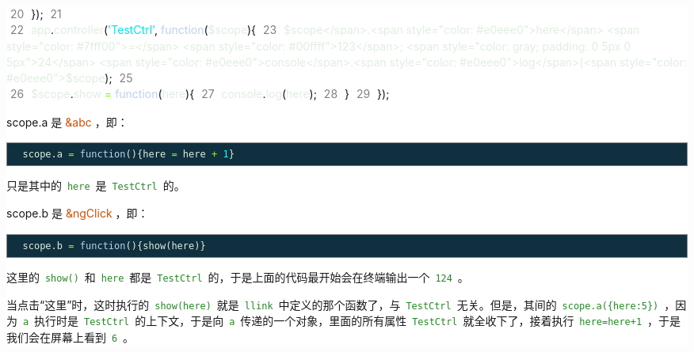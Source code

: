 <span style="color: gray; padding: 0 5px 0 5px">20</span>   });
<span style="color: gray; padding: 0 5px 0 5px">21</span>   
<span style="color: gray; padding: 0 5px 0 5px">22</span>   <span style="color: #e0eee0">app</span>.<span style="color: #e0eee0">controller</span>(<span style="color: #00e5ee">&#39;TestCtrl&#39;</span>, <span style="color: #bcd2ee">function</span>(<span style="color: #e0eee0">$scope</span>){
<span style="color: gray; padding: 0 5px 0 5px">23</span>     <span style="color: #e0eee0">$scope</span>.<span style="color: #e0eee0">here</span> <span style="color: #7fff00">=</span> <span style="color: #00ffff">123</span>;
<span style="color: gray; padding: 0 5px 0 5px">24</span>     <span style="color: #e0eee0">console</span>.<span style="color: #e0eee0">log</span>(<span style="color: #e0eee0">$scope</span>);
<span style="color: gray; padding: 0 5px 0 5px">25</span>   
<span style="color: gray; padding: 0 5px 0 5px">26</span>     <span style="color: #e0eee0">$scope</span>.<span style="color: #e0eee0">show</span> <span style="color: #7fff00">=</span> <span style="color: #bcd2ee">function</span>(<span style="color: #e0eee0">here</span>){
<span style="color: gray; padding: 0 5px 0 5px">27</span>       <span style="color: #e0eee0">console</span>.<span style="color: #e0eee0">log</span>(<span style="color: #e0eee0">here</span>);
<span style="color: gray; padding: 0 5px 0 5px">28</span>     }
<span style="color: gray; padding: 0 5px 0 5px">29</span>   });
</pre></div>


<p style="margin: 15px 0;">
scope.a 是 <i style=" color: #d75100; font-style: normal; ">&amp;abc</i> ，即：
</p>

<div class="highlight" style="background: #103040"><pre style=" white-space: pre-wrap; word-wrap: break-word; border: 1px solid #888; font-size: small; line-height: 1.5em; padding: 5px;; color: #e0eee0; background: #103040;">  <span style="color: #e0eee0">scope</span>.<span style="color: #e0eee0">a</span> <span style="color: #7fff00">=</span> <span style="color: #bcd2ee">function</span>(){<span style="color: #e0eee0">here</span> <span style="color: #7fff00">=</span> <span style="color: #e0eee0">here</span> <span style="color: #7fff00">+</span> <span style="color: #00ffff">1</span>}
</pre></div>


<p style="margin: 15px 0;">
只是其中的 <code style="margin: auto 3px; color: #228b22; font-family: monospace; ">here</code> 是 <code style="margin: auto 3px; color: #228b22; font-family: monospace; ">TestCtrl</code> 的。
</p>
<p style="margin: 15px 0;">
scope.b 是 <i style=" color: #d75100; font-style: normal; ">&amp;ngClick</i> ，即：
</p>

<div class="highlight" style="background: #103040"><pre style=" white-space: pre-wrap; word-wrap: break-word; border: 1px solid #888; font-size: small; line-height: 1.5em; padding: 5px;; color: #e0eee0; background: #103040;">  <span style="color: #e0eee0">scope</span>.<span style="color: #e0eee0">b</span> <span style="color: #7fff00">=</span> <span style="color: #bcd2ee">function</span>(){<span style="color: #e0eee0">show</span>(<span style="color: #e0eee0">here</span>)}
</pre></div>


<p style="margin: 15px 0;">
这里的 <code style="margin: auto 3px; color: #228b22; font-family: monospace; ">show()</code> 和 <code style="margin: auto 3px; color: #228b22; font-family: monospace; ">here</code> 都是 <code style="margin: auto 3px; color: #228b22; font-family: monospace; ">TestCtrl</code> 的，于是上面的代码最开始会在终端输出一个 <code style="margin: auto 3px; color: #228b22; font-family: monospace; ">124</code> 。
</p>
<p style="margin: 15px 0;">
当点击“这里”时，这时执行的 <code style="margin: auto 3px; color: #228b22; font-family: monospace; ">show(here)</code> 就是 <code style="margin: auto 3px; color: #228b22; font-family: monospace; ">llink</code> 中定义的那个函数了，与 <code style="margin: auto 3px; color: #228b22; font-family: monospace; ">TestCtrl</code> 无关。但是，其间的 <code style="margin: auto 3px; color: #228b22; font-family: monospace; ">scope.a({here:5})</code> ，因为 <code style="margin: auto 3px; color: #228b22; font-family: monospace; ">a</code> 执行时是 <code style="margin: auto 3px; color: #228b22; font-family: monospace; ">TestCtrl</code> 的上下文，于是向 <code style="margin: auto 3px; color: #228b22; font-family: monospace; ">a</code> 传递的一个对象，里面的所有属性 <code style="margin: auto 3px; color: #228b22; font-family: monospace; ">TestCtrl</code> 就全收下了，接着执行 <code style="margin: auto 3px; color: #228b22; font-family: monospace; ">here=here+1</code> ，于是我们会在屏幕上看到 <code style="margin: auto 3px; color: #228b22; font-family: monospace; ">6</code> 。